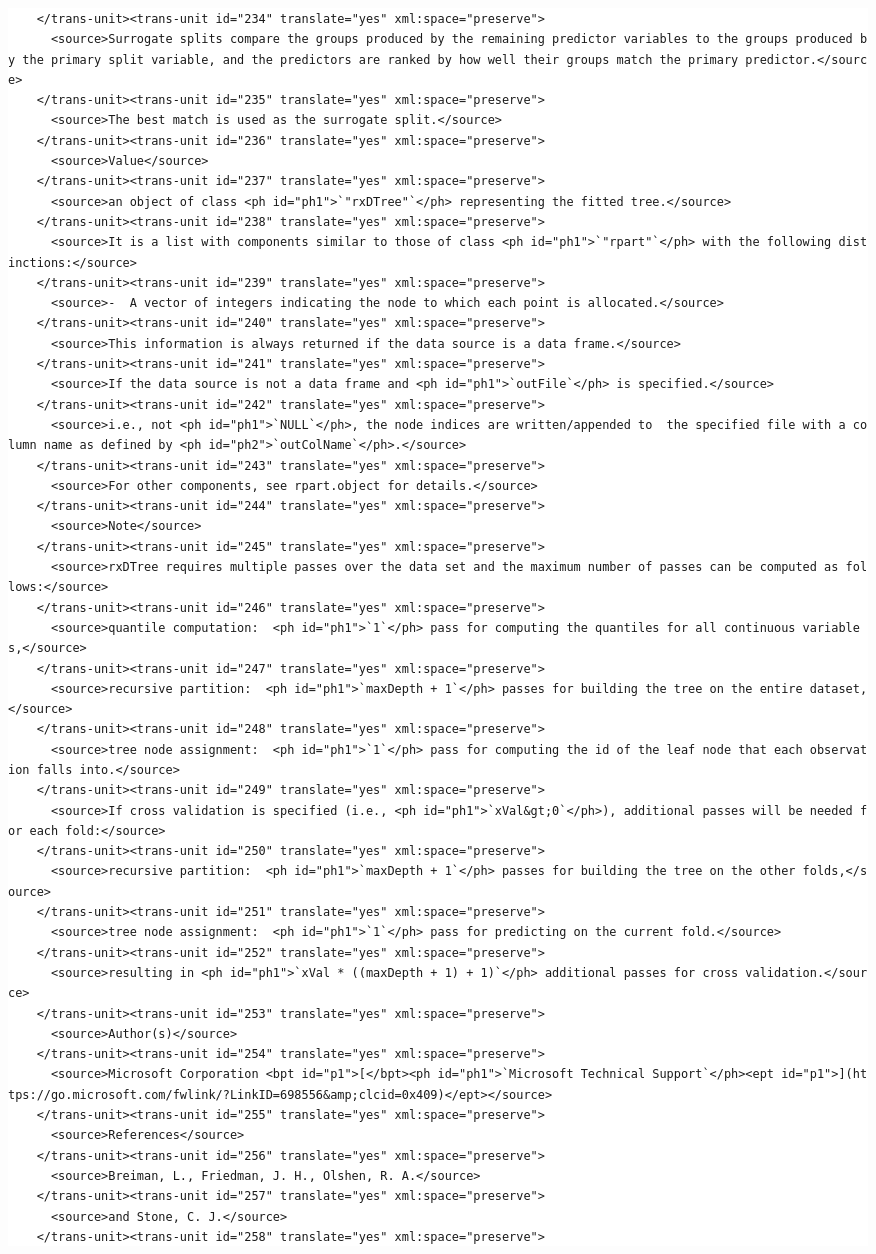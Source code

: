         </trans-unit><trans-unit id="234" translate="yes" xml:space="preserve">
          <source>Surrogate splits compare the groups produced by the remaining predictor variables to the groups produced by the primary split variable, and the predictors are ranked by how well their groups match the primary predictor.</source>
        </trans-unit><trans-unit id="235" translate="yes" xml:space="preserve">
          <source>The best match is used as the surrogate split.</source>
        </trans-unit><trans-unit id="236" translate="yes" xml:space="preserve">
          <source>Value</source>
        </trans-unit><trans-unit id="237" translate="yes" xml:space="preserve">
          <source>an object of class <ph id="ph1">`"rxDTree"`</ph> representing the fitted tree.</source>
        </trans-unit><trans-unit id="238" translate="yes" xml:space="preserve">
          <source>It is a list with components similar to those of class <ph id="ph1">`"rpart"`</ph> with the following distinctions:</source>
        </trans-unit><trans-unit id="239" translate="yes" xml:space="preserve">
          <source>-  A vector of integers indicating the node to which each point is allocated.</source>
        </trans-unit><trans-unit id="240" translate="yes" xml:space="preserve">
          <source>This information is always returned if the data source is a data frame.</source>
        </trans-unit><trans-unit id="241" translate="yes" xml:space="preserve">
          <source>If the data source is not a data frame and <ph id="ph1">`outFile`</ph> is specified.</source>
        </trans-unit><trans-unit id="242" translate="yes" xml:space="preserve">
          <source>i.e., not <ph id="ph1">`NULL`</ph>, the node indices are written/appended to  the specified file with a column name as defined by <ph id="ph2">`outColName`</ph>.</source>
        </trans-unit><trans-unit id="243" translate="yes" xml:space="preserve">
          <source>For other components, see rpart.object for details.</source>
        </trans-unit><trans-unit id="244" translate="yes" xml:space="preserve">
          <source>Note</source>
        </trans-unit><trans-unit id="245" translate="yes" xml:space="preserve">
          <source>rxDTree requires multiple passes over the data set and the maximum number of passes can be computed as follows:</source>
        </trans-unit><trans-unit id="246" translate="yes" xml:space="preserve">
          <source>quantile computation:  <ph id="ph1">`1`</ph> pass for computing the quantiles for all continuous variables,</source>
        </trans-unit><trans-unit id="247" translate="yes" xml:space="preserve">
          <source>recursive partition:  <ph id="ph1">`maxDepth + 1`</ph> passes for building the tree on the entire dataset,</source>
        </trans-unit><trans-unit id="248" translate="yes" xml:space="preserve">
          <source>tree node assignment:  <ph id="ph1">`1`</ph> pass for computing the id of the leaf node that each observation falls into.</source>
        </trans-unit><trans-unit id="249" translate="yes" xml:space="preserve">
          <source>If cross validation is specified (i.e., <ph id="ph1">`xVal&gt;0`</ph>), additional passes will be needed for each fold:</source>
        </trans-unit><trans-unit id="250" translate="yes" xml:space="preserve">
          <source>recursive partition:  <ph id="ph1">`maxDepth + 1`</ph> passes for building the tree on the other folds,</source>
        </trans-unit><trans-unit id="251" translate="yes" xml:space="preserve">
          <source>tree node assignment:  <ph id="ph1">`1`</ph> pass for predicting on the current fold.</source>
        </trans-unit><trans-unit id="252" translate="yes" xml:space="preserve">
          <source>resulting in <ph id="ph1">`xVal * ((maxDepth + 1) + 1)`</ph> additional passes for cross validation.</source>
        </trans-unit><trans-unit id="253" translate="yes" xml:space="preserve">
          <source>Author(s)</source>
        </trans-unit><trans-unit id="254" translate="yes" xml:space="preserve">
          <source>Microsoft Corporation <bpt id="p1">[</bpt><ph id="ph1">`Microsoft Technical Support`</ph><ept id="p1">](https://go.microsoft.com/fwlink/?LinkID=698556&amp;clcid=0x409)</ept></source>
        </trans-unit><trans-unit id="255" translate="yes" xml:space="preserve">
          <source>References</source>
        </trans-unit><trans-unit id="256" translate="yes" xml:space="preserve">
          <source>Breiman, L., Friedman, J. H., Olshen, R. A.</source>
        </trans-unit><trans-unit id="257" translate="yes" xml:space="preserve">
          <source>and Stone, C. J.</source>
        </trans-unit><trans-unit id="258" translate="yes" xml:space="preserve">
